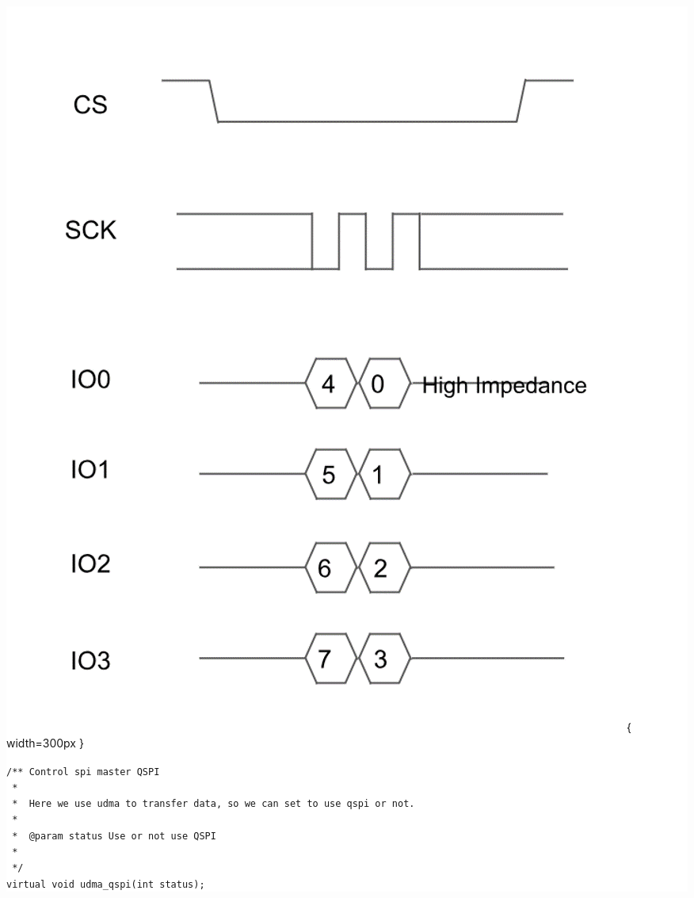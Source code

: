 ![single write qpi](images/single_write_qpi.png){ width=300px }

```
/** Control spi master QSPI
 *
 *  Here we use udma to transfer data, so we can set to use qspi or not.
 *
 *  @param status Use or not use QSPI
 *
 */
virtual void udma_qspi(int status);
```
